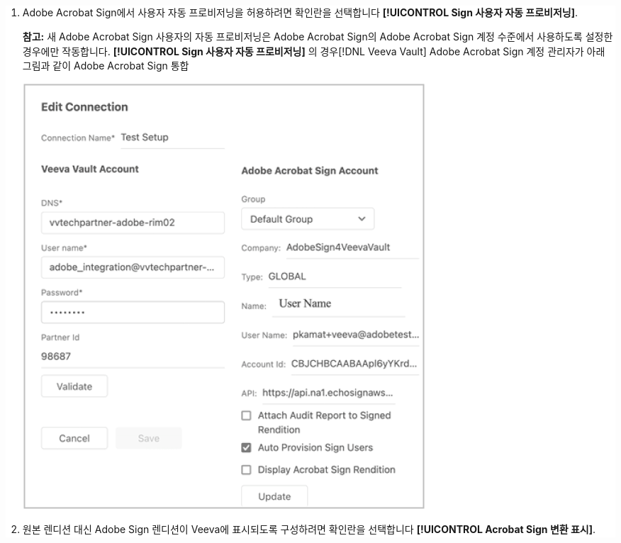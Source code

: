 
1. Adobe Acrobat Sign에서 사용자 자동 프로비저닝을 허용하려면 확인란을 선택합니다 **[!UICONTROL Sign 사용자 자동 프로비저닝]**.

   **참고:** 새 Adobe Acrobat Sign 사용자의 자동 프로비저닝은 Adobe Acrobat Sign의 Adobe Acrobat Sign 계정 수준에서 사용하도록 설정한 경우에만 작동합니다. **[!UICONTROL Sign 사용자 자동 프로비저닝]** 의 경우[!DNL Veeva Vault] Adobe Acrobat Sign 계정 관리자가 아래 그림과 같이 Adobe Acrobat Sign 통합

   ![이미지](images/allow-auto-provisioning.png)

1. 원본 렌디션 대신 Adobe Sign 렌디션이 Veeva에 표시되도록 구성하려면 확인란을 선택합니다 **[!UICONTROL Acrobat Sign 변환 표시]**.
